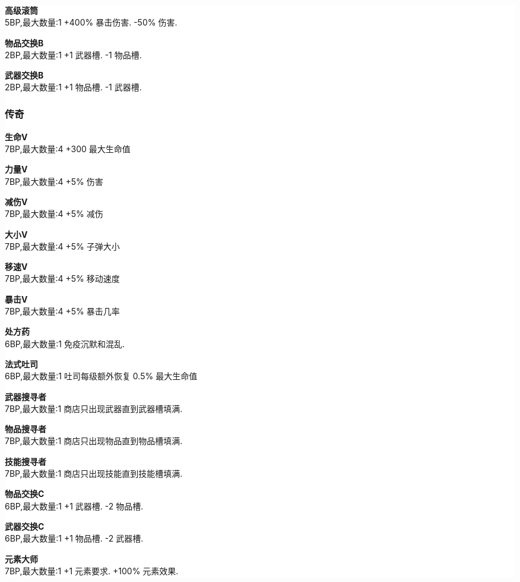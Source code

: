**高级滚筒**  
5BP,最大数量:1
+400% 暴击伤害. -50% 伤害.

**物品交换B**  
2BP,最大数量:1
+1 武器槽. -1 物品槽.

**武器交换B**  
2BP,最大数量:1
+1 物品槽. -1 武器槽.

### 传奇

**生命V**  
7BP,最大数量:4
+300 最大生命值

**力量V**  
7BP,最大数量:4
+5% 伤害

**减伤V**  
7BP,最大数量:4
+5% 减伤

**大小V**  
7BP,最大数量:4
+5% 子弹大小

**移速V**  
7BP,最大数量:4
+5% 移动速度

**暴击V**  
7BP,最大数量:4
+5% 暴击几率

**处方药**  
6BP,最大数量:1
免疫沉默和混乱.

**法式吐司**  
6BP,最大数量:1
吐司每级额外恢复 0.5% 最大生命值

**武器搜寻者**  
7BP,最大数量:1
商店只出现武器直到武器槽填满.

**物品搜寻者**  
7BP,最大数量:1
商店只出现物品直到物品槽填满.

**技能搜寻者**  
7BP,最大数量:1
商店只出现技能直到技能槽填满.

**物品交换C**  
6BP,最大数量:1
+1 武器槽. -2 物品槽.

**武器交换C**  
6BP,最大数量:1
+1 物品槽. -2 武器槽.

**元素大师**  
7BP,最大数量:1
+1 元素要求. +100% 元素效果.